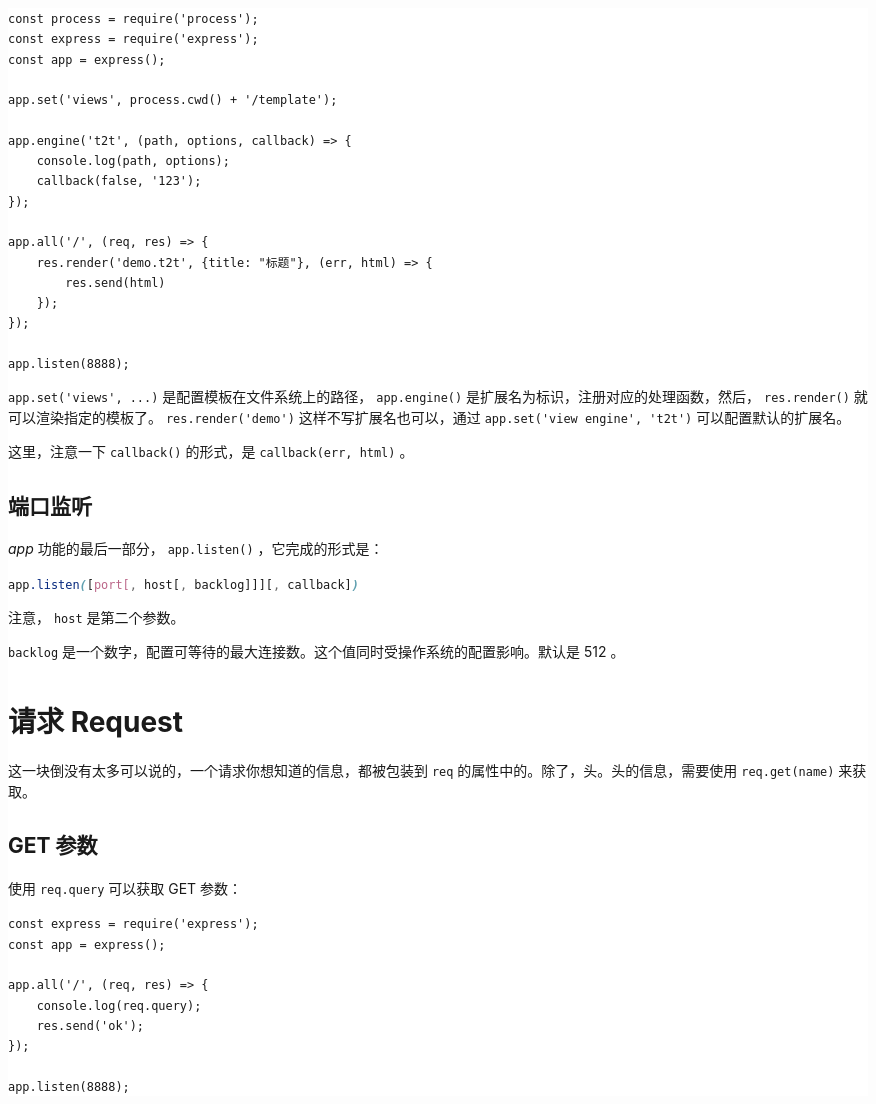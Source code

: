 ```tsx
const process = require('process');
const express = require('express');
const app = express();

app.set('views', process.cwd() + '/template');

app.engine('t2t', (path, options, callback) => {
    console.log(path, options);
    callback(false, '123');
});

app.all('/', (req, res) => {
    res.render('demo.t2t', {title: "标题"}, (err, html) => {
        res.send(html)
    });
});

app.listen(8888);
```

`app.set('views', ...)` 是配置模板在文件系统上的路径， `app.engine()` 是扩展名为标识，注册对应的处理函数，然后， `res.render()` 就可以渲染指定的模板了。 `res.render('demo')` 这样不写扩展名也可以，通过 `app.set('view engine', 't2t')` 可以配置默认的扩展名。

这里，注意一下 `callback()` 的形式，是 `callback(err, html)` 。

## 端口监听

*app* 功能的最后一部分， `app.listen()` ，它完成的形式是：

```css
app.listen([port[, host[, backlog]]][, callback])
```

注意， `host` 是第二个参数。

`backlog` 是一个数字，配置可等待的最大连接数。这个值同时受操作系统的配置影响。默认是 512 。

# 请求 Request

这一块倒没有太多可以说的，一个请求你想知道的信息，都被包装到 `req` 的属性中的。除了，头。头的信息，需要使用 `req.get(name)` 来获取。

## GET 参数

使用 `req.query` 可以获取 GET 参数：

```tsx
const express = require('express');
const app = express();

app.all('/', (req, res) => {
    console.log(req.query);
    res.send('ok');
});

app.listen(8888);
```
